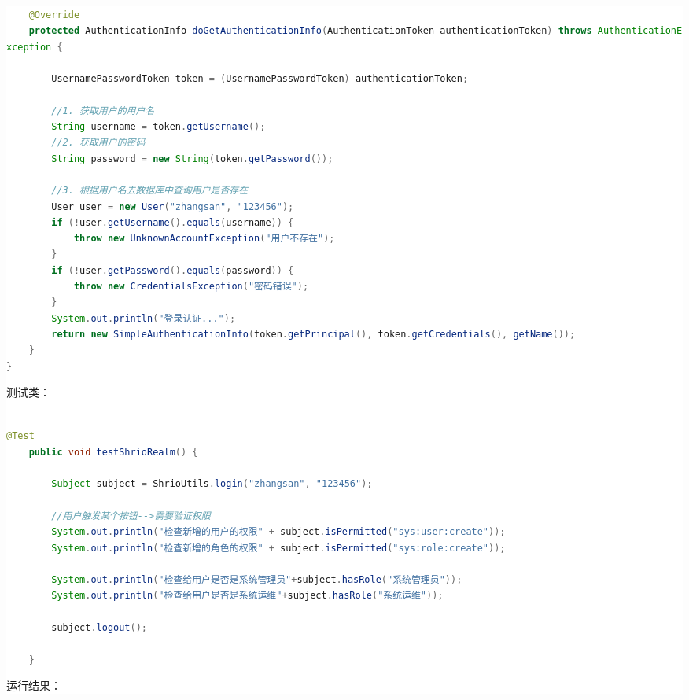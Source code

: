 ```java
    @Override
    protected AuthenticationInfo doGetAuthenticationInfo(AuthenticationToken authenticationToken) throws AuthenticationException {

        UsernamePasswordToken token = (UsernamePasswordToken) authenticationToken;

        //1. 获取用户的用户名
        String username = token.getUsername();
        //2. 获取用户的密码
        String password = new String(token.getPassword());

        //3. 根据用户名去数据库中查询用户是否存在
        User user = new User("zhangsan", "123456");
        if (!user.getUsername().equals(username)) {
            throw new UnknownAccountException("用户不存在");
        }
        if (!user.getPassword().equals(password)) {
            throw new CredentialsException("密码错误");
        }
        System.out.println("登录认证...");
        return new SimpleAuthenticationInfo(token.getPrincipal(), token.getCredentials(), getName());
    }
}

```
测试类：

```java

@Test
    public void testShrioRealm() {

        Subject subject = ShrioUtils.login("zhangsan", "123456");

        //用户触发某个按钮-->需要验证权限
        System.out.println("检查新增的用户的权限" + subject.isPermitted("sys:user:create"));
        System.out.println("检查新增的角色的权限" + subject.isPermitted("sys:role:create"));

        System.out.println("检查给用户是否是系统管理员"+subject.hasRole("系统管理员"));
        System.out.println("检查给用户是否是系统运维"+subject.hasRole("系统运维"));

        subject.logout();

    }

```
运行结果：
